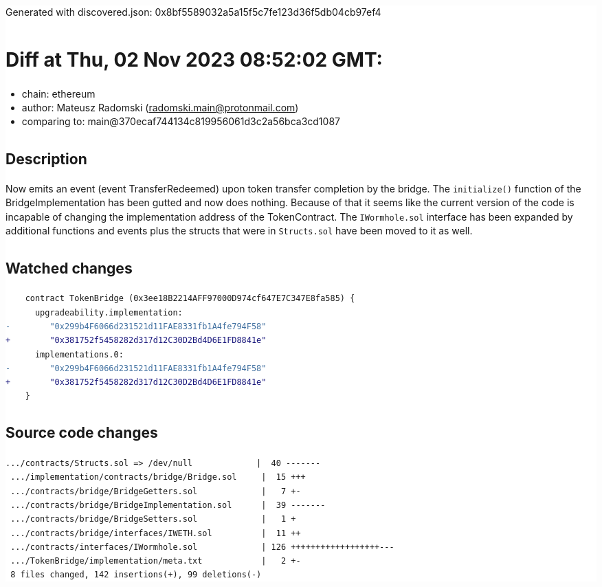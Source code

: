 Generated with discovered.json: 0x8bf5589032a5a15f5c7fe123d36f5db04cb97ef4

# Diff at Thu, 02 Nov 2023 08:52:02 GMT:

- chain: ethereum
- author: Mateusz Radomski (<radomski.main@protonmail.com>)
- comparing to: main@370ecaf744134c819956061d3c2a56bca3cd1087

## Description

Now emits an event (event TransferRedeemed) upon token transfer completion by the bridge. The `initialize()` function of the BridgeImplementation has been gutted and now does nothing. Because of that it seems like the current version of the code is incapable of changing the implementation address of the TokenContract. The `IWormhole.sol` interface has been expanded by additional functions and events plus the structs that were in `Structs.sol` have been moved to it as well.

## Watched changes

```diff
    contract TokenBridge (0x3ee18B2214AFF97000D974cf647E7C347E8fa585) {
      upgradeability.implementation:
-        "0x299b4F6066d231521d11FAE8331fb1A4fe794F58"
+        "0x381752f5458282d317d12C30D2Bd4D6E1FD8841e"
      implementations.0:
-        "0x299b4F6066d231521d11FAE8331fb1A4fe794F58"
+        "0x381752f5458282d317d12C30D2Bd4D6E1FD8841e"
    }
```

## Source code changes

```diff
.../contracts/Structs.sol => /dev/null             |  40 -------
 .../implementation/contracts/bridge/Bridge.sol     |  15 +++
 .../contracts/bridge/BridgeGetters.sol             |   7 +-
 .../contracts/bridge/BridgeImplementation.sol      |  39 -------
 .../contracts/bridge/BridgeSetters.sol             |   1 +
 .../contracts/bridge/interfaces/IWETH.sol          |  11 ++
 .../contracts/interfaces/IWormhole.sol             | 126 ++++++++++++++++++---
 .../TokenBridge/implementation/meta.txt            |   2 +-
 8 files changed, 142 insertions(+), 99 deletions(-)
```

